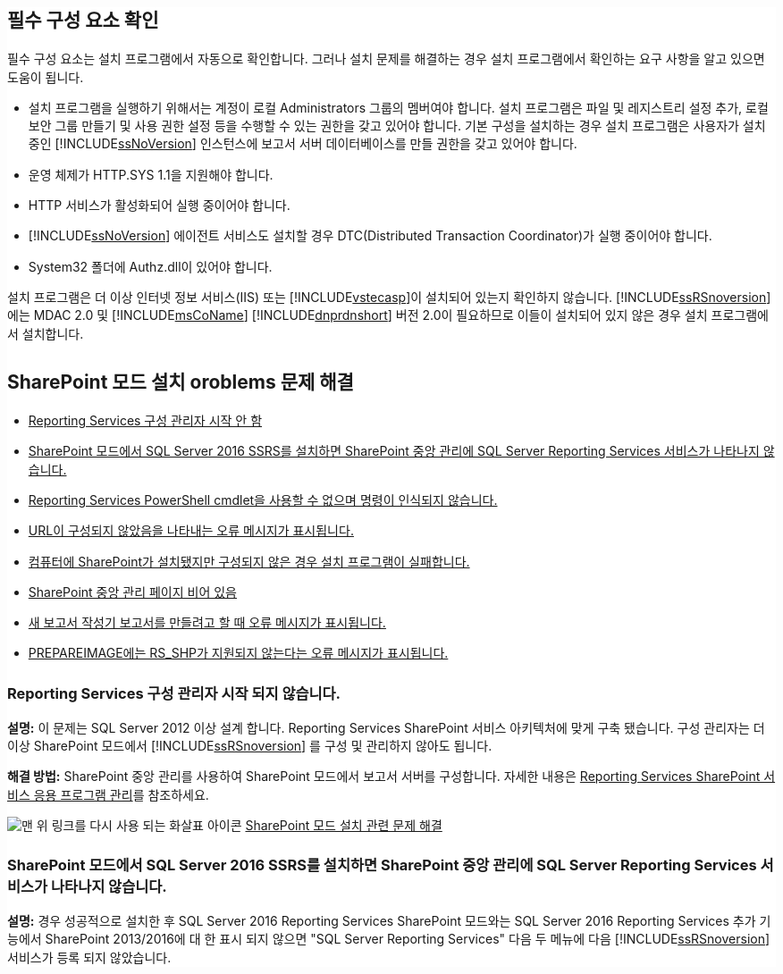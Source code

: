 ##  <a name="bkmk_prereq"></a>필수 구성 요소 확인  
 필수 구성 요소는 설치 프로그램에서 자동으로 확인합니다. 그러나 설치 문제를 해결하는 경우 설치 프로그램에서 확인하는 요구 사항을 알고 있으면 도움이 됩니다.  
  
-   설치 프로그램을 실행하기 위해서는 계정이 로컬 Administrators 그룹의 멤버여야 합니다. 설치 프로그램은 파일 및 레지스트리 설정 추가, 로컬 보안 그룹 만들기 및 사용 권한 설정 등을 수행할 수 있는 권한을 갖고 있어야 합니다. 기본 구성을 설치하는 경우 설치 프로그램은 사용자가 설치 중인 [!INCLUDE[ssNoVersion](../../includes/ssnoversion-md.md)] 인스턴스에 보고서 서버 데이터베이스를 만들 권한을 갖고 있어야 합니다.  
  
-   운영 체제가 HTTP.SYS 1.1을 지원해야 합니다.  
  
-   HTTP 서비스가 활성화되어 실행 중이어야 합니다.  
  
-   [!INCLUDE[ssNoVersion](../../includes/ssnoversion-md.md)] 에이전트 서비스도 설치할 경우 DTC(Distributed Transaction Coordinator)가 실행 중이어야 합니다.  
  
-   System32 폴더에 Authz.dll이 있어야 합니다.  
  
 설치 프로그램은 더 이상 인터넷 정보 서비스(IIS) 또는 [!INCLUDE[vstecasp](../../includes/vstecasp-md.md)]이 설치되어 있는지 확인하지 않습니다. [!INCLUDE[ssRSnoversion](../../includes/ssrsnoversion-md.md)] 에는 MDAC 2.0 및 [!INCLUDE[msCoName](../../includes/msconame-md.md)] [!INCLUDE[dnprdnshort](../../includes/dnprdnshort-md.md)] 버전 2.0이 필요하므로 이들이 설치되어 있지 않은 경우 설치 프로그램에서 설치합니다.  
  
##  <a name="bkmk_tshoot_sharepoint"></a>SharePoint 모드 설치 oroblems 문제 해결  
  
-   [Reporting Services 구성 관리자 시작 안 함](#bkmk_configmanager_notstart)  
  
-   [SharePoint 모드에서 SQL Server 2016 SSRS를 설치하면 SharePoint 중앙 관리에 SQL Server Reporting Services 서비스가 나타나지 않습니다.](#bkmk_no_ssrs_service)  
  
-   [Reporting Services PowerShell cmdlet을 사용할 수 없으며 명령이 인식되지 않습니다.](#bkmk_cmdlets_not_recognized)  
  
-   [URL이 구성되지 않았음을 나타내는 오류 메시지가 표시됩니다.](#bkmk_URL_not_configured)  
  
-   [컴퓨터에 SharePoint가 설치됐지만 구성되지 않은 경우 설치 프로그램이 실패합니다.](#bkmk_sharepoint_not_confiugred)  
  
-   [SharePoint 중앙 관리 페이지 비어 있음](#bkmk_central_admin_blank)  
  
-   [새 보고서 작성기 보고서를 만들려고 할 때 오류 메시지가 표시됩니다.](#bkmk_reportbuilder_newreport_error)  
  
-   [PREPAREIMAGE에는 RS_SHP가 지원되지 않는다는 오류 메시지가 표시됩니다.](#bkmk_RS_SHP_notsupported)  

### <a name="bkmk_configmanager_notstart"></a>Reporting Services 구성 관리자 시작 되지 않습니다.

 **설명:** 이 문제는 SQL Server 2012 이상 설계 합니다. Reporting Services SharePoint 서비스 아키텍처에 맞게 구축 됐습니다. 구성 관리자는 더 이상 SharePoint 모드에서 [!INCLUDE[ssRSnoversion](../../includes/ssrsnoversion-md.md)] 를 구성 및 관리하지 않아도 됩니다.  
  
 **해결 방법:** SharePoint 중앙 관리를 사용하여 SharePoint 모드에서 보고서 서버를 구성합니다. 자세한 내용은 [Reporting Services SharePoint 서비스 응용 프로그램 관리](../../reporting-services/report-server-sharepoint/manage-a-reporting-services-sharepoint-service-application.md)를 참조하세요.  
  
 ![맨 위 링크를 다시 사용 되는 화살표 아이콘](../../analysis-services/instances/media/uparrow16x16.gif "위쪽 링크를 다시 사용 되는 화살표 아이콘") [SharePoint 모드 설치 관련 문제 해결](#bkmk_tshoot_sharepoint)  
  
###  <a name="bkmk_no_ssrs_service"></a> SharePoint 모드에서 SQL Server 2016 SSRS를 설치하면 SharePoint 중앙 관리에 SQL Server Reporting Services 서비스가 나타나지 않습니다.  
 **설명:** 경우 성공적으로 설치한 후 SQL Server 2016 Reporting Services SharePoint 모드와는 SQL Server 2016 Reporting Services 추가 기능에서 SharePoint 2013/2016에 대 한 표시 되지 않으면 "SQL Server Reporting Services" 다음 두 메뉴에 다음 [!INCLUDE[ssRSnoversion](../../includes/ssrsnoversion-md.md)] 서비스가 등록 되지 않았습니다.  
  